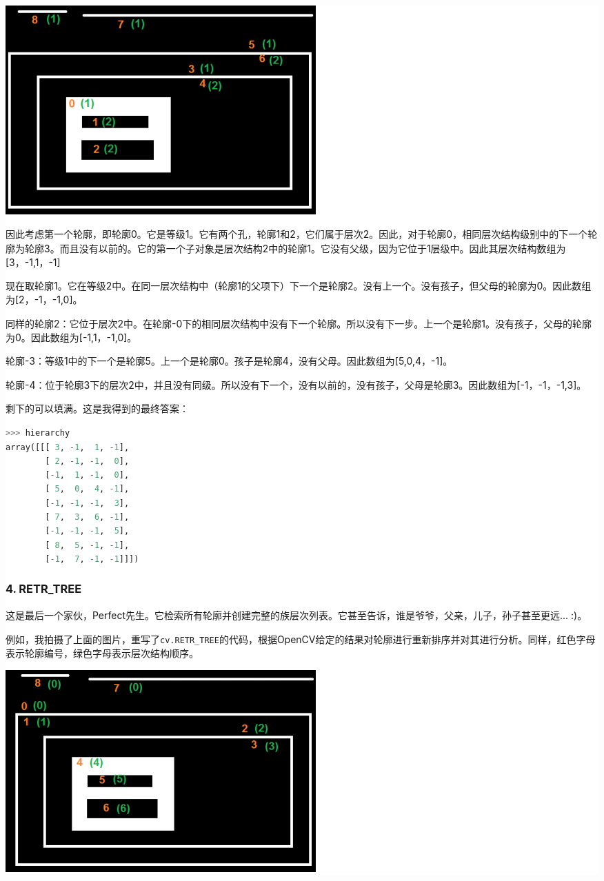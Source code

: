 ![](images/ccomp_hierarchy.png)

因此考虑第一个轮廓，即轮廓0。它是等级1。它有两个孔，轮廓1和2，它们属于层次2。因此，对于轮廓0，相同层次结构级别中的下一个轮廓为轮廓3。而且没有以前的。它的第一个子对象是层次结构2中的轮廓1。它没有父级，因为它位于1层级中。因此其层次结构数组为[3，-1,1，-1]

现在取轮廓1。它在等级2中。在同一层次结构中（轮廓1的父项下）下一个是轮廓2。没有上一个。没有孩子，但父母的轮廓为0。因此数组为[2，-1，-1,0]。

同样的轮廓2：它位于层次2中。在轮廓-0下的相同层次结构中没有下一个轮廓。所以没有下一步。上一个是轮廓1。没有孩子，父母的轮廓为0。因此数组为[-1,1，-1,0]。

轮廓-3：等级1中的下一个是轮廓5。上一个是轮廓0。孩子是轮廓4，没有父母。因此数组为[5,0,4，-1]。

轮廓-4：位于轮廓3下的层次2中，并且没有同级。所以没有下一个，没有以前的，没有孩子，父母是轮廓3。因此数组为[-1，-1，-1,3]。

剩下的可以填满。这是我得到的最终答案：

```python
>>> hierarchy
array([[[ 3, -1,  1, -1],
        [ 2, -1, -1,  0],
        [-1,  1, -1,  0],
        [ 5,  0,  4, -1],
        [-1, -1, -1,  3],
        [ 7,  3,  6, -1],
        [-1, -1, -1,  5],
        [ 8,  5, -1, -1],
        [-1,  7, -1, -1]]])
```

### 4. RETR_TREE

这是最后一个家伙，Perfect先生。它检索所有轮廓并创建完整的族层次列表。它甚至告诉，谁是爷爷，父亲，儿子，孙子甚至更远... :)。

例如，我拍摄了上面的图片，重写了`cv.RETR_TREE`的代码，根据OpenCV给定的结果对轮廓进行重新排序并对其进行分析。同样，红色字母表示轮廓编号，绿色字母表示层次结构顺序。

![](images/tree_hierarchy.png)
